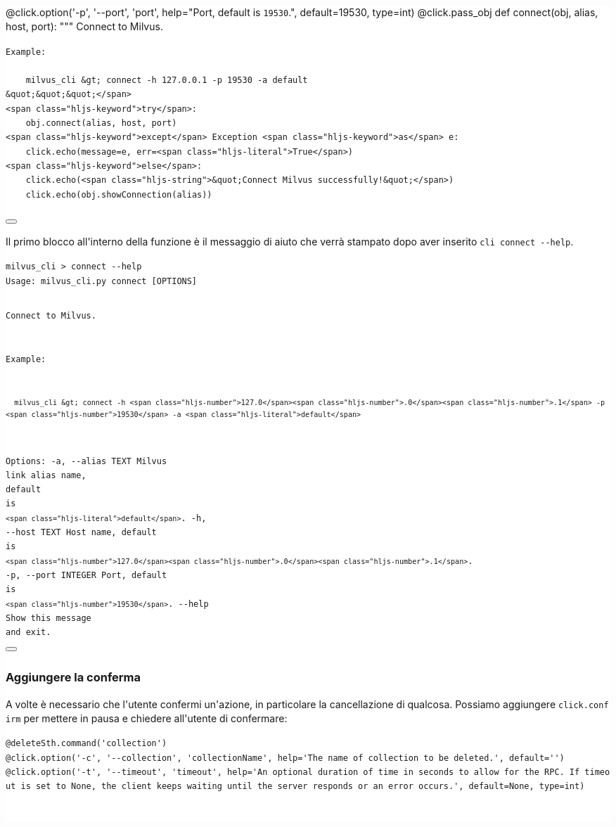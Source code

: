 <span class="hljs-meta">@click.option(<span class="hljs-params"><span class="hljs-string">&#x27;-p&#x27;</span>, <span class="hljs-string">&#x27;--port&#x27;</span>, <span class="hljs-string">&#x27;port&#x27;</span>, <span class="hljs-built_in">help</span>=<span class="hljs-string">&quot;Port, default is `19530`.&quot;</span>, default=<span class="hljs-number">19530</span>, <span class="hljs-built_in">type</span>=<span class="hljs-built_in">int</span></span>)</span>
<span class="hljs-meta">@click.pass_obj</span>
<span class="hljs-keyword">def</span> <span class="hljs-title function_">connect</span>(<span class="hljs-params">obj, alias, host, port</span>):
    <span class="hljs-string">&quot;&quot;&quot;
    Connect to Milvus.

    Example:

        milvus_cli &gt; connect -h 127.0.0.1 -p 19530 -a default
    &quot;&quot;&quot;</span>
    <span class="hljs-keyword">try</span>:
        obj.connect(alias, host, port)
    <span class="hljs-keyword">except</span> Exception <span class="hljs-keyword">as</span> e:
        click.echo(message=e, err=<span class="hljs-literal">True</span>)
    <span class="hljs-keyword">else</span>:
        click.echo(<span class="hljs-string">&quot;Connect Milvus successfully!&quot;</span>)
        click.echo(obj.showConnection(alias))
<button class="copy-code-btn"></button></code></pre>
<p>Il primo blocco all'interno della funzione è il messaggio di aiuto che verrà stampato dopo aver inserito <code translate="no">cli connect --help</code>.</p>
<pre><code translate="no" class="language-shell">milvus_cli &gt; connect --help
Usage: milvus_cli.py connect [OPTIONS]

  Connect to Milvus.

  Example:

      milvus_cli &gt; connect -h <span class="hljs-number">127.0</span><span class="hljs-number">.0</span><span class="hljs-number">.1</span> -p <span class="hljs-number">19530</span> -a <span class="hljs-literal">default</span>

Options:
  -a, --<span class="hljs-keyword">alias</span> TEXT    Milvus link <span class="hljs-keyword">alias</span> name, <span class="hljs-literal">default</span> <span class="hljs-keyword">is</span> `<span class="hljs-literal">default</span>`.
  -h, --host TEXT     Host name, <span class="hljs-literal">default</span> <span class="hljs-keyword">is</span> `<span class="hljs-number">127.0</span><span class="hljs-number">.0</span><span class="hljs-number">.1</span>`.
  -p, --port INTEGER  Port, <span class="hljs-literal">default</span> <span class="hljs-keyword">is</span> `<span class="hljs-number">19530</span>`.
  --help              Show <span class="hljs-keyword">this</span> message <span class="hljs-keyword">and</span> exit.
<button class="copy-code-btn"></button></code></pre>
<h3 id="Add-confirm" class="common-anchor-header">Aggiungere la conferma</h3><p>A volte è necessario che l'utente confermi un'azione, in particolare la cancellazione di qualcosa. Possiamo aggiungere <code translate="no">click.confirm</code> per mettere in pausa e chiedere all'utente di confermare:</p>
<pre><code translate="no" class="language-python"><span class="hljs-meta">@deleteSth.command(<span class="hljs-params"><span class="hljs-string">&#x27;collection&#x27;</span></span>)</span>
<span class="hljs-meta">@click.option(<span class="hljs-params"><span class="hljs-string">&#x27;-c&#x27;</span>, <span class="hljs-string">&#x27;--collection&#x27;</span>, <span class="hljs-string">&#x27;collectionName&#x27;</span>, <span class="hljs-built_in">help</span>=<span class="hljs-string">&#x27;The name of collection to be deleted.&#x27;</span>, default=<span class="hljs-string">&#x27;&#x27;</span></span>)</span>
<span class="hljs-meta">@click.option(<span class="hljs-params"><span class="hljs-string">&#x27;-t&#x27;</span>, <span class="hljs-string">&#x27;--timeout&#x27;</span>, <span class="hljs-string">&#x27;timeout&#x27;</span>, <span class="hljs-built_in">help</span>=<span class="hljs-string">&#x27;An optional duration of time in seconds to allow for the RPC. If timeout is set to None, the client keeps waiting until the server responds or an error occurs.&#x27;</span>, default=<span class="hljs-literal">None</span>, <span class="hljs-built_in">type</span>=<span class="hljs-built_in">int</span></span>)</span>